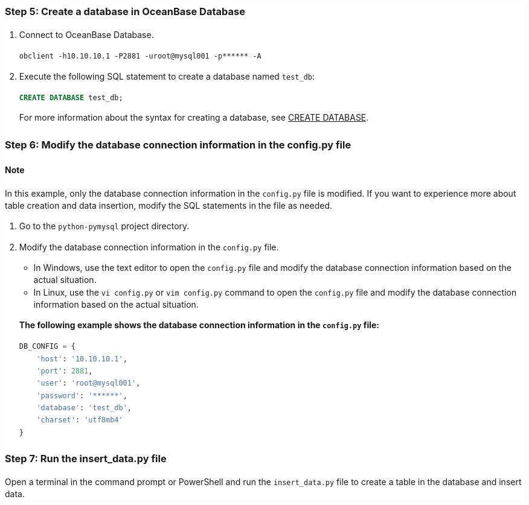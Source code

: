 </main>

### Step 5: Create a database in OceanBase Database

1. Connect to OceanBase Database. 

   ```shell
   obclient -h10.10.10.1 -P2881 -uroot@mysql001 -p****** -A
   ```

2. Execute the following SQL statement to create a database named `test_db`: 

   ```sql
   CREATE DATABASE test_db;
   ```

   For more information about the syntax for creating a database, see [CREATE DATABASE](../../../../700.reference/500.sql-reference/100.sql-syntax/200.common-tenant-of-mysql-mode/600.sql-statement-of-mysql-mode/2100.create-database-of-mysql-mode.md).

### Step 6: Modify the database connection information in the config.py file

<main id="notice" type='explain'>

  <h4>Note</h4>

  <p>In this example, only the database connection information in the <code>config.py</code> file is modified. If you want to experience more about table creation and data insertion, modify the SQL statements in the file as needed. </p>

</main>

1. Go to the `python-pymysql` project directory. 

2. Modify the database connection information in the `config.py` file. 

   * In Windows, use the text editor to open the `config.py` file and modify the database connection information based on the actual situation. 
   * In Linux, use the `vi config.py` or `vim config.py` command to open the `config.py` file and modify the database connection information based on the actual situation. 

   **The following example shows the database connection information in the `config.py` file:**

   ```python
   DB_CONFIG = {
       'host': '10.10.10.1',
       'port': 2881,
       'user': 'root@mysql001',
       'password': '******',
       'database': 'test_db',
       'charset': 'utf8mb4'
   }
   ```

### Step 7: Run the insert_data.py file

Open a terminal in the command prompt or PowerShell and run the `insert_data.py` file to create a table in the database and insert data. 
